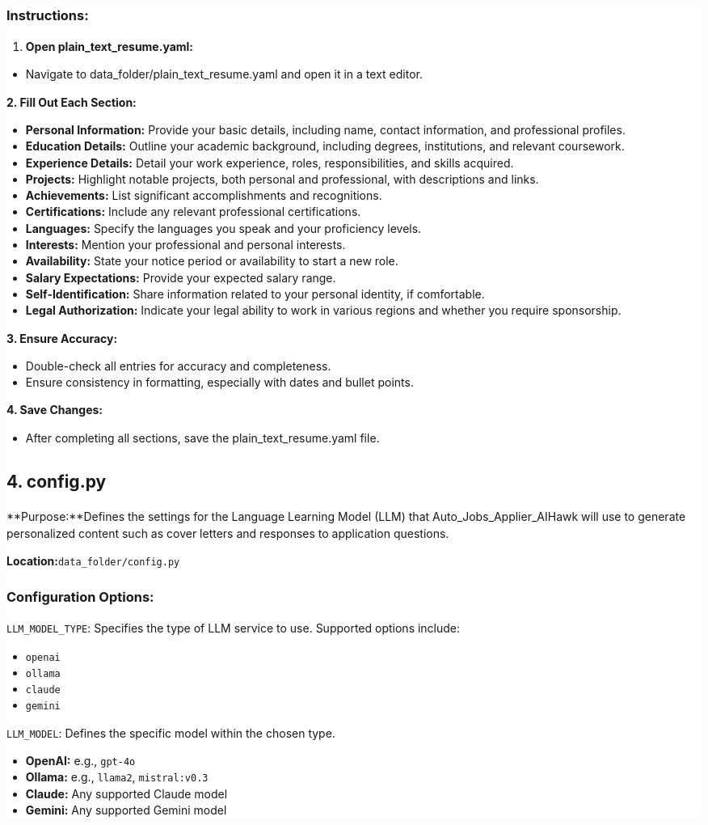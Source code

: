 ### Instructions:

1. **Open plain\_text\_resume.yaml:**
* Navigate to data\_folder/plain\_text\_resume.yaml and open it in a text editor.

**2\. Fill Out Each Section:**

* **Personal Information:** Provide your basic details, including name, contact information, and professional profiles.
* **Education Details:** Outline your academic background, including degrees, institutions, and relevant coursework.
* **Experience Details:** Detail your work experience, roles, responsibilities, and skills acquired.
* **Projects:** Highlight notable projects, both personal and professional, with descriptions and links.
* **Achievements:** List significant accomplishments and recognitions.
* **Certifications:** Include any relevant professional certifications.
* **Languages:** Specify the languages you speak and your proficiency levels.
* **Interests:** Mention your professional and personal interests.
* **Availability:** State your notice period or availability to start a new role.
* **Salary Expectations:** Provide your expected salary range.
* **Self\-Identification:** Share information related to your personal identity, if comfortable.
* **Legal Authorization:** Indicate your legal ability to work in various regions and whether you require sponsorship.

**3\. Ensure Accuracy:**

* Double\-check all entries for accuracy and completeness.
* Ensure consistency in formatting, especially with dates and bullet points.

**4\. Save Changes:**

* After completing all sections, save the plain\_text\_resume.yaml file.


## 4\. config.py

**Purpose:**Defines the settings for the Language Learning Model (LLM) that Auto\_Jobs\_Applier\_AIHawk will use to generate personalized content such as cover letters and responses to application questions.

**Location:**`data_folder/config.py`


### Configuration Options:

`LLM_MODEL_TYPE`: Specifies the type of LLM service to use. Supported options include:

* `openai`
* `ollama`
* `claude`
* `gemini`

`LLM_MODEL`: Defines the specific model within the chosen type.

* **OpenAI:** e.g., `gpt-4o`
* **Ollama:** e.g., `llama2`, `mistral:v0.3`
* **Claude:** Any supported Claude model
* **Gemini:** Any supported Gemini model
